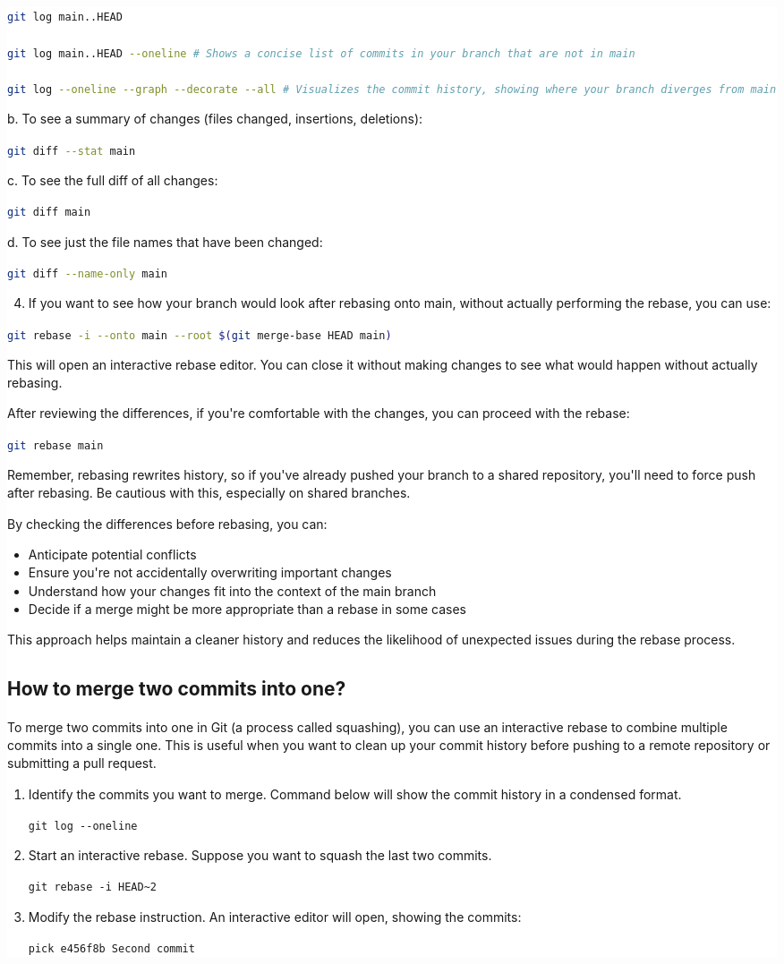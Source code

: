```bash
git log main..HEAD

git log main..HEAD --oneline # Shows a concise list of commits in your branch that are not in main

git log --oneline --graph --decorate --all # Visualizes the commit history, showing where your branch diverges from main

```

b. To see a summary of changes (files changed, insertions, deletions):

```bash
git diff --stat main
```

c. To see the full diff of all changes:

```bash
git diff main
```

d. To see just the file names that have been changed:

```bash
git diff --name-only main
```

4. If you want to see how your branch would look after rebasing onto main, without actually performing the rebase, you can use:

```bash
git rebase -i --onto main --root $(git merge-base HEAD main)
```

This will open an interactive rebase editor. You can close it without making changes to see what would happen without actually rebasing.

After reviewing the differences, if you're comfortable with the changes, you can proceed with the rebase:

```bash
git rebase main
```

Remember, rebasing rewrites history, so if you've already pushed your branch to a shared repository, you'll need to force push after rebasing. Be cautious with this, especially on shared branches.

By checking the differences before rebasing, you can:
- Anticipate potential conflicts
- Ensure you're not accidentally overwriting important changes
- Understand how your changes fit into the context of the main branch
- Decide if a merge might be more appropriate than a rebase in some cases

This approach helps maintain a cleaner history and reduces the likelihood of unexpected issues during the rebase process.

## How to merge two commits into one?
To merge two commits into one in Git (a process called squashing), you can use an interactive rebase to combine multiple commits into a single one. This is useful when you want to clean up your commit history before pushing to a remote repository or submitting a pull request.
1. Identify the commits you want to merge. Command below will show the commit history in a condensed format.
   ```
   git log --oneline
   ```
2. Start an interactive rebase. Suppose you want to squash the last two commits.
   ```
   git rebase -i HEAD~2
   ```
3. Modify the rebase instruction. An interactive editor will open, showing the commits:
   ```
   pick e456f8b Second commit
   ```